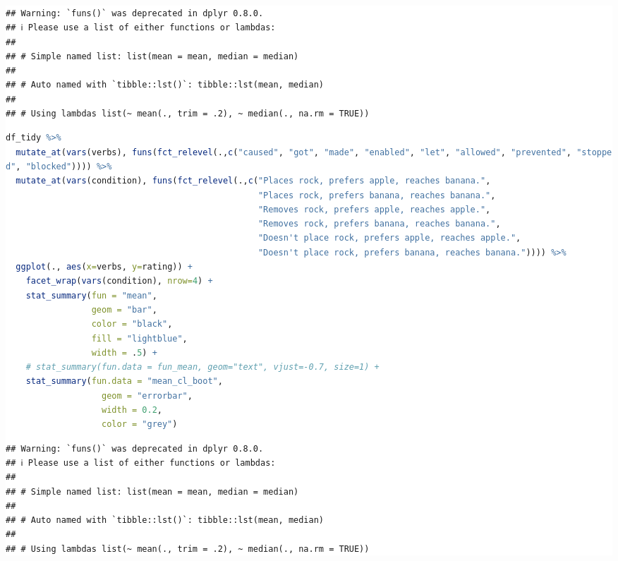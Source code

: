     ## Warning: `funs()` was deprecated in dplyr 0.8.0.
    ## ℹ Please use a list of either functions or lambdas:
    ## 
    ## # Simple named list: list(mean = mean, median = median)
    ## 
    ## # Auto named with `tibble::lst()`: tibble::lst(mean, median)
    ## 
    ## # Using lambdas list(~ mean(., trim = .2), ~ median(., na.rm = TRUE))

``` r
df_tidy %>%
  mutate_at(vars(verbs), funs(fct_relevel(.,c("caused", "got", "made", "enabled", "let", "allowed", "prevented", "stopped", "blocked")))) %>%
  mutate_at(vars(condition), funs(fct_relevel(.,c("Places rock, prefers apple, reaches banana.", 
                                                  "Places rock, prefers banana, reaches banana.",
                                                  "Removes rock, prefers apple, reaches apple.",
                                                  "Removes rock, prefers banana, reaches banana.",
                                                  "Doesn't place rock, prefers apple, reaches apple.",
                                                  "Doesn't place rock, prefers banana, reaches banana.")))) %>%
  ggplot(., aes(x=verbs, y=rating)) +
    facet_wrap(vars(condition), nrow=4) +
    stat_summary(fun = "mean", 
                 geom = "bar",
                 color = "black",
                 fill = "lightblue",
                 width = .5) +
    # stat_summary(fun.data = fun_mean, geom="text", vjust=-0.7, size=1) +
    stat_summary(fun.data = "mean_cl_boot",
                   geom = "errorbar",
                   width = 0.2,
                   color = "grey")
```

    ## Warning: `funs()` was deprecated in dplyr 0.8.0.
    ## ℹ Please use a list of either functions or lambdas:
    ## 
    ## # Simple named list: list(mean = mean, median = median)
    ## 
    ## # Auto named with `tibble::lst()`: tibble::lst(mean, median)
    ## 
    ## # Using lambdas list(~ mean(., trim = .2), ~ median(., na.rm = TRUE))
